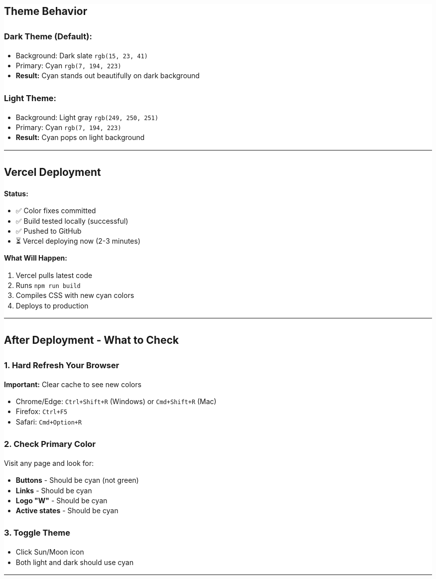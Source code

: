 
## Theme Behavior

### Dark Theme (Default):
- Background: Dark slate `rgb(15, 23, 41)`
- Primary: Cyan `rgb(7, 194, 223)`
- **Result:** Cyan stands out beautifully on dark background

### Light Theme:
- Background: Light gray `rgb(249, 250, 251)`
- Primary: Cyan `rgb(7, 194, 223)`
- **Result:** Cyan pops on light background

---

## Vercel Deployment

**Status:**
- ✅ Color fixes committed
- ✅ Build tested locally (successful)
- ✅ Pushed to GitHub
- ⏳ Vercel deploying now (2-3 minutes)

**What Will Happen:**
1. Vercel pulls latest code
2. Runs `npm run build`
3. Compiles CSS with new cyan colors
4. Deploys to production

---

## After Deployment - What to Check

### 1. Hard Refresh Your Browser
**Important:** Clear cache to see new colors
- Chrome/Edge: `Ctrl+Shift+R` (Windows) or `Cmd+Shift+R` (Mac)
- Firefox: `Ctrl+F5`
- Safari: `Cmd+Option+R`

### 2. Check Primary Color
Visit any page and look for:
- **Buttons** - Should be cyan (not green)
- **Links** - Should be cyan
- **Logo "W"** - Should be cyan
- **Active states** - Should be cyan

### 3. Toggle Theme
- Click Sun/Moon icon
- Both light and dark should use cyan

---
